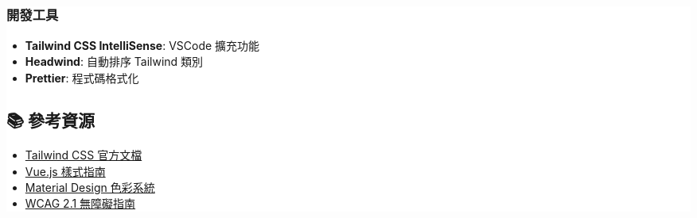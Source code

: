 ### 開發工具
- **Tailwind CSS IntelliSense**: VSCode 擴充功能
- **Headwind**: 自動排序 Tailwind 類別
- **Prettier**: 程式碼格式化

## 📚 參考資源

- [Tailwind CSS 官方文檔](https://tailwindcss.com/)
- [Vue.js 樣式指南](https://vuejs.org/style-guide/)
- [Material Design 色彩系統](https://material.io/design/color/)
- [WCAG 2.1 無障礙指南](https://www.w3.org/WAI/WCAG21/quickref/)

